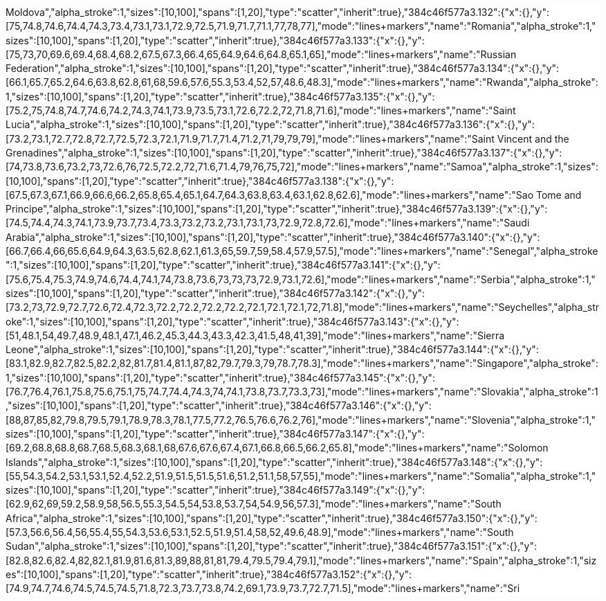 Moldova","alpha_stroke":1,"sizes":[10,100],"spans":[1,20],"type":"scatter","inherit":true},"384c46f577a3.132":{"x":{},"y":[75,74.8,74.6,74.4,74.3,73.4,73.1,73.1,72.9,72.5,71.9,71.7,71.1,77,78,77],"mode":"lines+markers","name":"Romania","alpha_stroke":1,"sizes":[10,100],"spans":[1,20],"type":"scatter","inherit":true},"384c46f577a3.133":{"x":{},"y":[75,73,70,69.6,69.4,68.4,68.2,67.5,67.3,66.4,65,64.9,64.6,64.8,65.1,65],"mode":"lines+markers","name":"Russian Federation","alpha_stroke":1,"sizes":[10,100],"spans":[1,20],"type":"scatter","inherit":true},"384c46f577a3.134":{"x":{},"y":[66.1,65.7,65.2,64.6,63.8,62.8,61,68,59.6,57.6,55.3,53.4,52,57,48.6,48.3],"mode":"lines+markers","name":"Rwanda","alpha_stroke":1,"sizes":[10,100],"spans":[1,20],"type":"scatter","inherit":true},"384c46f577a3.135":{"x":{},"y":[75.2,75,74.8,74.7,74.6,74.2,74.3,74.1,73.9,73.5,73.1,72.6,72.2,72,71.8,71.6],"mode":"lines+markers","name":"Saint Lucia","alpha_stroke":1,"sizes":[10,100],"spans":[1,20],"type":"scatter","inherit":true},"384c46f577a3.136":{"x":{},"y":[73.2,73.1,72.7,72.8,72.7,72.5,72.3,72.1,71.9,71.7,71.4,71.2,71,79,79,79],"mode":"lines+markers","name":"Saint Vincent and the Grenadines","alpha_stroke":1,"sizes":[10,100],"spans":[1,20],"type":"scatter","inherit":true},"384c46f577a3.137":{"x":{},"y":[74,73.8,73.6,73.2,73,72.6,76,72.5,72.2,72,71.6,71.4,79,76,75,72],"mode":"lines+markers","name":"Samoa","alpha_stroke":1,"sizes":[10,100],"spans":[1,20],"type":"scatter","inherit":true},"384c46f577a3.138":{"x":{},"y":[67.5,67.3,67.1,66.9,66.6,66.2,65.8,65.4,65.1,64.7,64.3,63.8,63.4,63.1,62.8,62.6],"mode":"lines+markers","name":"Sao Tome and Principe","alpha_stroke":1,"sizes":[10,100],"spans":[1,20],"type":"scatter","inherit":true},"384c46f577a3.139":{"x":{},"y":[74.5,74.4,74.3,74.1,73.9,73.7,73.4,73.3,73.2,73.2,73.1,73.1,73,72.9,72.8,72.6],"mode":"lines+markers","name":"Saudi Arabia","alpha_stroke":1,"sizes":[10,100],"spans":[1,20],"type":"scatter","inherit":true},"384c46f577a3.140":{"x":{},"y":[66.7,66.4,66,65.6,64.9,64.3,63.5,62.8,62.1,61.3,65,59.7,59,58.4,57.9,57.5],"mode":"lines+markers","name":"Senegal","alpha_stroke":1,"sizes":[10,100],"spans":[1,20],"type":"scatter","inherit":true},"384c46f577a3.141":{"x":{},"y":[75.6,75.4,75.3,74.9,74.6,74.4,74.1,74,73.8,73.6,73,73,73,72.9,73.1,72.6],"mode":"lines+markers","name":"Serbia","alpha_stroke":1,"sizes":[10,100],"spans":[1,20],"type":"scatter","inherit":true},"384c46f577a3.142":{"x":{},"y":[73.2,73,72.9,72.7,72.6,72.4,72.3,72.2,72.2,72.2,72.2,72.1,72.1,72.1,72,71.8],"mode":"lines+markers","name":"Seychelles","alpha_stroke":1,"sizes":[10,100],"spans":[1,20],"type":"scatter","inherit":true},"384c46f577a3.143":{"x":{},"y":[51,48.1,54,49.7,48.9,48.1,47.1,46.2,45.3,44.3,43.3,42.3,41.5,48,41,39],"mode":"lines+markers","name":"Sierra Leone","alpha_stroke":1,"sizes":[10,100],"spans":[1,20],"type":"scatter","inherit":true},"384c46f577a3.144":{"x":{},"y":[83.1,82.9,82.7,82.5,82.2,82,81.7,81.4,81.1,87,82,79.7,79.3,79,78.7,78.3],"mode":"lines+markers","name":"Singapore","alpha_stroke":1,"sizes":[10,100],"spans":[1,20],"type":"scatter","inherit":true},"384c46f577a3.145":{"x":{},"y":[76.7,76.4,76.1,75.8,75.6,75.1,75,74.7,74.4,74.3,74,74.1,73.8,73.7,73.3,73],"mode":"lines+markers","name":"Slovakia","alpha_stroke":1,"sizes":[10,100],"spans":[1,20],"type":"scatter","inherit":true},"384c46f577a3.146":{"x":{},"y":[88,87,85,82,79.8,79.5,79.1,78.9,78.3,78.1,77.5,77.2,76.5,76.6,76.2,76],"mode":"lines+markers","name":"Slovenia","alpha_stroke":1,"sizes":[10,100],"spans":[1,20],"type":"scatter","inherit":true},"384c46f577a3.147":{"x":{},"y":[69.2,68.8,68.8,68.7,68.5,68.3,68.1,68,67.6,67.6,67.4,67.1,66.8,66.5,66.2,65.8],"mode":"lines+markers","name":"Solomon Islands","alpha_stroke":1,"sizes":[10,100],"spans":[1,20],"type":"scatter","inherit":true},"384c46f577a3.148":{"x":{},"y":[55,54.3,54.2,53.1,53.1,52.4,52.2,51.9,51.5,51.5,51.6,51.2,51.1,58,57,55],"mode":"lines+markers","name":"Somalia","alpha_stroke":1,"sizes":[10,100],"spans":[1,20],"type":"scatter","inherit":true},"384c46f577a3.149":{"x":{},"y":[62.9,62,69,59.2,58.9,58,56.5,55.3,54.5,54,53.8,53.7,54,54.9,56,57.3],"mode":"lines+markers","name":"South Africa","alpha_stroke":1,"sizes":[10,100],"spans":[1,20],"type":"scatter","inherit":true},"384c46f577a3.150":{"x":{},"y":[57.3,56.6,56.4,56,55.4,55,54.3,53.6,53.1,52.5,51.9,51.4,58,52,49.6,48.9],"mode":"lines+markers","name":"South Sudan","alpha_stroke":1,"sizes":[10,100],"spans":[1,20],"type":"scatter","inherit":true},"384c46f577a3.151":{"x":{},"y":[82.8,82.6,82.4,82,82.1,81.9,81.6,81.3,89,88,81,81,79.4,79.5,79.4,79.1],"mode":"lines+markers","name":"Spain","alpha_stroke":1,"sizes":[10,100],"spans":[1,20],"type":"scatter","inherit":true},"384c46f577a3.152":{"x":{},"y":[74.9,74.7,74.6,74.5,74.5,74.5,71.8,72.3,73.7,73.8,74.2,69.1,73.9,73.7,72.7,71.5],"mode":"lines+markers","name":"Sri